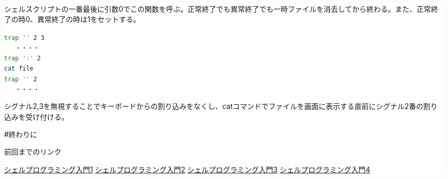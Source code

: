シェルスクリプトの一番最後に引数0でこの関数を呼ぶ。正常終了でも異常終了でも一時ファイルを消去してから終わる。また、正常終了の時0、異常終了の時は1をセットする。

```sh
trap '' 2 3
   ・・・・
trap ':' 2
cat file
trap '' 2
   ・・・・
```

シグナル2,3を無視することでキーボードからの割り込みをなくし、catコマンドでファイルを画面に表示する直前にシグナル2番の割り込みを受け付ける。

#終わりに

前回までのリンク

[シェルプログラミング入門1](https://qiita.com/twrcd1227/items/b7d6e16aa4e9f895a831)
[シェルプログラミング入門2](https://qiita.com/twrcd1227/items/03310278eea64319b0e4)
[シェルプログラミング入門3](https://qiita.com/twrcd1227/items/f89467925634cc0988b8)
[シェルプログラミング入門4](https://qiita.com/twrcd1227/items/617026321448b63d5f6b)
